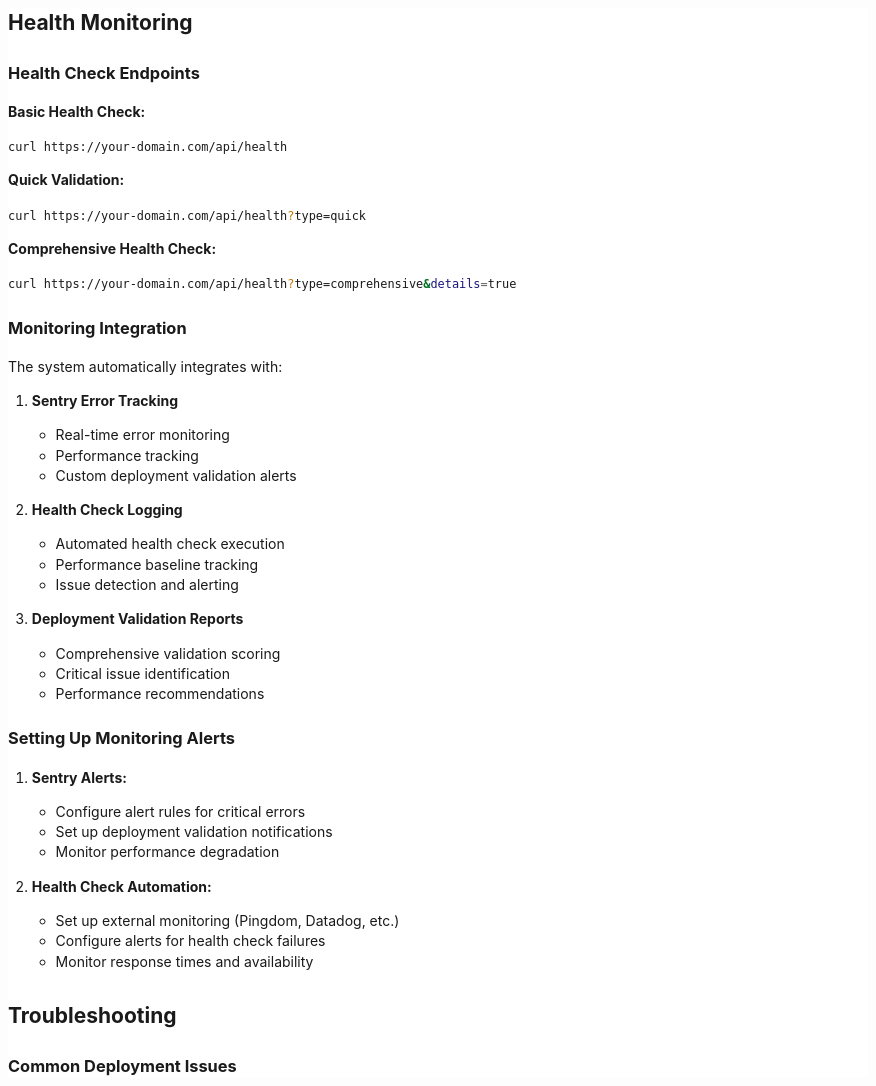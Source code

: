## Health Monitoring

### Health Check Endpoints

**Basic Health Check:**
```bash
curl https://your-domain.com/api/health
```

**Quick Validation:**
```bash
curl https://your-domain.com/api/health?type=quick
```

**Comprehensive Health Check:**
```bash
curl https://your-domain.com/api/health?type=comprehensive&details=true
```

### Monitoring Integration

The system automatically integrates with:

1. **Sentry Error Tracking**
   - Real-time error monitoring
   - Performance tracking
   - Custom deployment validation alerts

2. **Health Check Logging**
   - Automated health check execution
   - Performance baseline tracking
   - Issue detection and alerting

3. **Deployment Validation Reports**
   - Comprehensive validation scoring
   - Critical issue identification
   - Performance recommendations

### Setting Up Monitoring Alerts

1. **Sentry Alerts:**
   - Configure alert rules for critical errors
   - Set up deployment validation notifications
   - Monitor performance degradation

2. **Health Check Automation:**
   - Set up external monitoring (Pingdom, Datadog, etc.)
   - Configure alerts for health check failures
   - Monitor response times and availability

## Troubleshooting

### Common Deployment Issues
